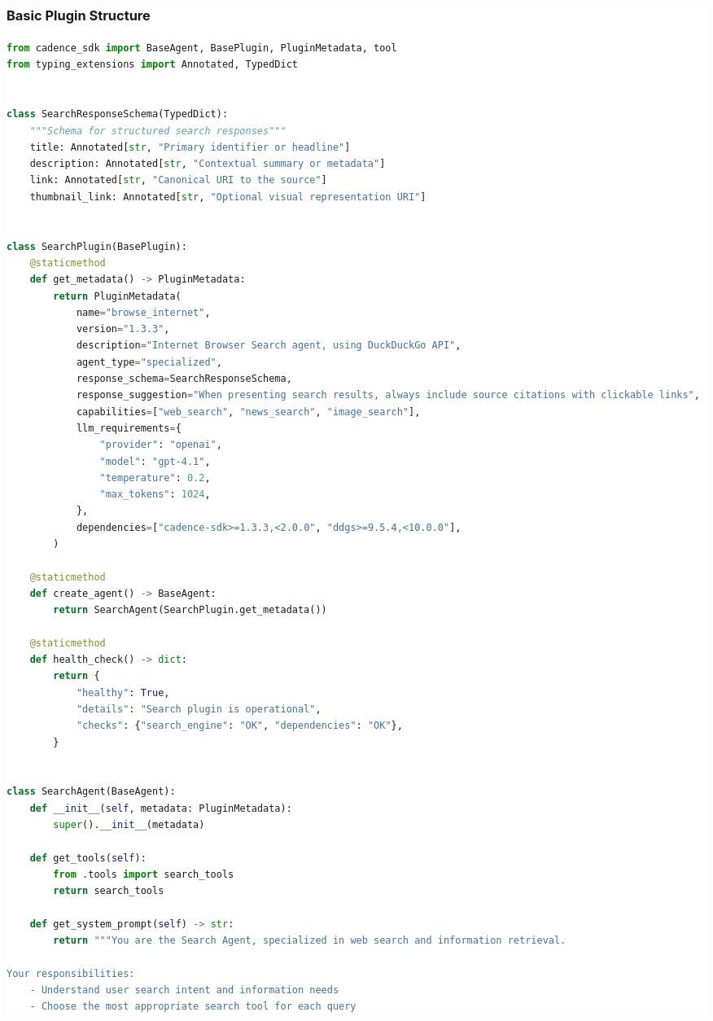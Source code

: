 ### Basic Plugin Structure

```python
from cadence_sdk import BaseAgent, BasePlugin, PluginMetadata, tool
from typing_extensions import Annotated, TypedDict


class SearchResponseSchema(TypedDict):
    """Schema for structured search responses"""
    title: Annotated[str, "Primary identifier or headline"]
    description: Annotated[str, "Contextual summary or metadata"]
    link: Annotated[str, "Canonical URI to the source"]
    thumbnail_link: Annotated[str, "Optional visual representation URI"]


class SearchPlugin(BasePlugin):
    @staticmethod
    def get_metadata() -> PluginMetadata:
        return PluginMetadata(
            name="browse_internet",
            version="1.3.3",
            description="Internet Browser Search agent, using DuckDuckGo API",
            agent_type="specialized",
            response_schema=SearchResponseSchema,
            response_suggestion="When presenting search results, always include source citations with clickable links",
            capabilities=["web_search", "news_search", "image_search"],
            llm_requirements={
                "provider": "openai",
                "model": "gpt-4.1",
                "temperature": 0.2,
                "max_tokens": 1024,
            },
            dependencies=["cadence-sdk>=1.3.3,<2.0.0", "ddgs>=9.5.4,<10.0.0"],
        )

    @staticmethod
    def create_agent() -> BaseAgent:
        return SearchAgent(SearchPlugin.get_metadata())

    @staticmethod
    def health_check() -> dict:
        return {
            "healthy": True,
            "details": "Search plugin is operational",
            "checks": {"search_engine": "OK", "dependencies": "OK"},
        }


class SearchAgent(BaseAgent):
    def __init__(self, metadata: PluginMetadata):
        super().__init__(metadata)

    def get_tools(self):
        from .tools import search_tools
        return search_tools

    def get_system_prompt(self) -> str:
        return """You are the Search Agent, specialized in web search and information retrieval.

Your responsibilities:
    - Understand user search intent and information needs
    - Choose the most appropriate search tool for each query
```